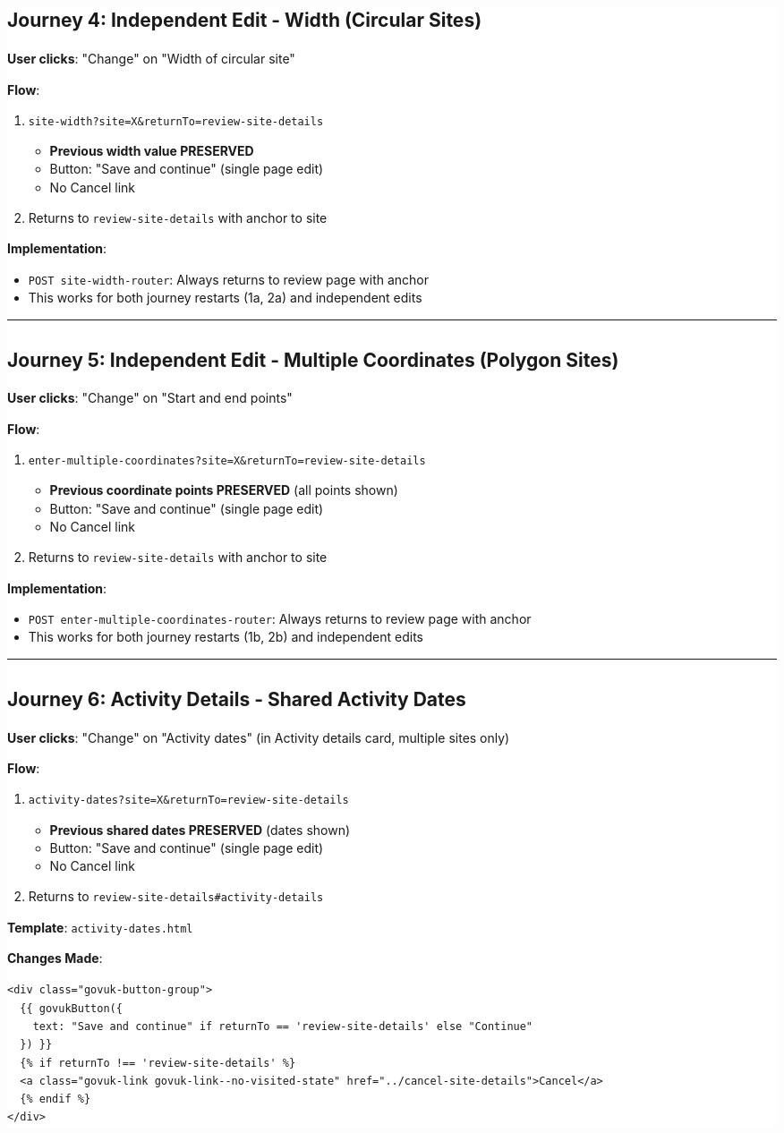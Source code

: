
## Journey 4: Independent Edit - Width (Circular Sites)

**User clicks**: "Change" on "Width of circular site"

**Flow**:
1. `site-width?site=X&returnTo=review-site-details`
   - **Previous width value PRESERVED**
   - Button: "Save and continue" (single page edit)
   - No Cancel link
   
2. Returns to `review-site-details` with anchor to site

**Implementation**:
- `POST site-width-router`: Always returns to review page with anchor
- This works for both journey restarts (1a, 2a) and independent edits

---

## Journey 5: Independent Edit - Multiple Coordinates (Polygon Sites)

**User clicks**: "Change" on "Start and end points"

**Flow**:
1. `enter-multiple-coordinates?site=X&returnTo=review-site-details`
   - **Previous coordinate points PRESERVED** (all points shown)
   - Button: "Save and continue" (single page edit)
   - No Cancel link
   
2. Returns to `review-site-details` with anchor to site

**Implementation**:
- `POST enter-multiple-coordinates-router`: Always returns to review page with anchor
- This works for both journey restarts (1b, 2b) and independent edits

---

## Journey 6: Activity Details - Shared Activity Dates

**User clicks**: "Change" on "Activity dates" (in Activity details card, multiple sites only)

**Flow**:
1. `activity-dates?site=X&returnTo=review-site-details`
   - **Previous shared dates PRESERVED** (dates shown)
   - Button: "Save and continue" (single page edit)
   - No Cancel link
   
2. Returns to `review-site-details#activity-details`

**Template**: `activity-dates.html`

**Changes Made**:
```nunjucks
<div class="govuk-button-group">
  {{ govukButton({
    text: "Save and continue" if returnTo == 'review-site-details' else "Continue"
  }) }}
  {% if returnTo !== 'review-site-details' %}
  <a class="govuk-link govuk-link--no-visited-state" href="../cancel-site-details">Cancel</a>
  {% endif %}
</div>
```
